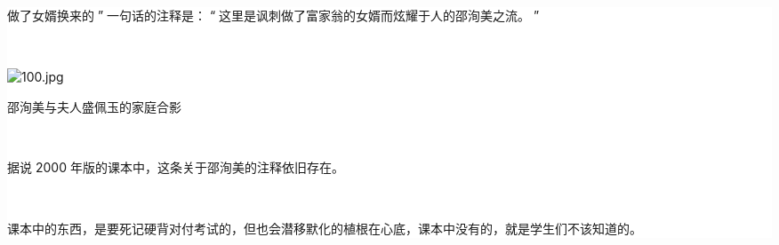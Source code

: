   <span class="s1">
   做了女婿换来的
  </span>
  <span class="s2">
   ”
  </span>
  <span class="s1">
   一句话的注释是：
  </span>
  <span class="s2">
   “
  </span>
  <span class="s1">
   这里是讽刺做了富家翁的女婿而炫耀于人的邵洵美之流。
  </span>
  <span class="s2">
   ”
  </span>
 </p>
 <p class="p1">
  <span class="s1">
  </span>
  <br/>
 </p>
 <p class="p3">
  <span class="s1">
   <img alt="100.jpg" border="0" height="453" src="/medias/contents/5085/100.jpg" width="360"/>
  </span>
 </p>
 <p class="p2">
  <span class="s1">
   邵洵美与夫人盛佩玉的家庭合影
  </span>
 </p>
 <p class="p1">
  <span class="s1">
  </span>
  <br/>
 </p>
 <p class="p2">
  <span class="s1">
   据说
  </span>
  <span class="s2">
   2000
  </span>
  <span class="s1">
   年版的课本中，这条关于邵洵美的注释依旧存在。
  </span>
 </p>
 <p class="p1">
  <span class="s1">
  </span>
  <br/>
 </p>
 <p class="p2">
  <span class="s1">
   课本中的东西，是要死记硬背对付考试的，但也会潜移默化的植根在心底，课本中没有的，就是学生们不该知道的。
  </span>
 </p>
 <p class="p1">
  <span class="s1">
  </span>